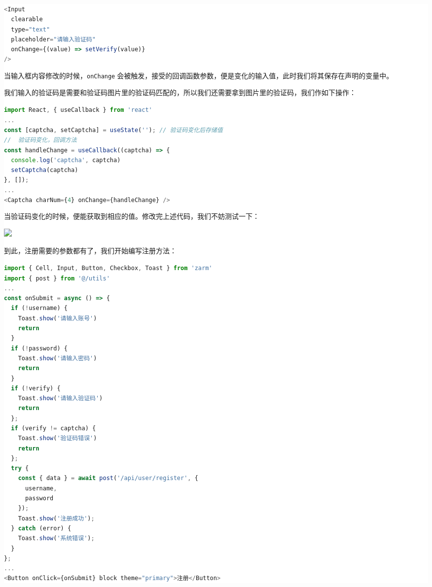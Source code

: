 ```js
<Input
  clearable
  type="text"
  placeholder="请输入验证码"
  onChange={(value) => setVerify(value)}
/>
```

当输入框内容修改的时候，`onChange` 会被触发，接受的回调函数参数，便是变化的输入值，此时我们将其保存在声明的变量中。

我们输入的验证码是需要和验证码图片里的验证码匹配的，所以我们还需要拿到图片里的验证码，我们作如下操作：

```js
import React, { useCallback } from 'react'
...
const [captcha, setCaptcha] = useState(''); // 验证码变化后存储值
//  验证码变化，回调方法
const handleChange = useCallback((captcha) => {
  console.log('captcha', captcha)
  setCaptcha(captcha)
}, []);
...
<Captcha charNum={4} onChange={handleChange} />
```

当验证码变化的时候，便能获取到相应的值。修改完上述代码，我们不妨测试一下：

![](https://p3-juejin.byteimg.com/tos-cn-i-k3u1fbpfcp/68459ab851c941ee92f3fcdaf6f758a6~tplv-k3u1fbpfcp-zoom-1.image)

到此，注册需要的参数都有了，我们开始编写注册方法：

```js
import { Cell, Input, Button, Checkbox, Toast } from 'zarm'
import { post } from '@/utils'
...
const onSubmit = async () => {
  if (!username) {
    Toast.show('请输入账号')
    return
  }
  if (!password) {
    Toast.show('请输入密码')
    return
  }
  if (!verify) {
    Toast.show('请输入验证码')
    return
  };
  if (verify != captcha) {
    Toast.show('验证码错误')
    return
  };
  try {
    const { data } = await post('/api/user/register', {
      username,
      password
    });
    Toast.show('注册成功');
  } catch (error) {
    Toast.show('系统错误');
  }
};
...
<Button onClick={onSubmit} block theme="primary">注册</Button>
```
